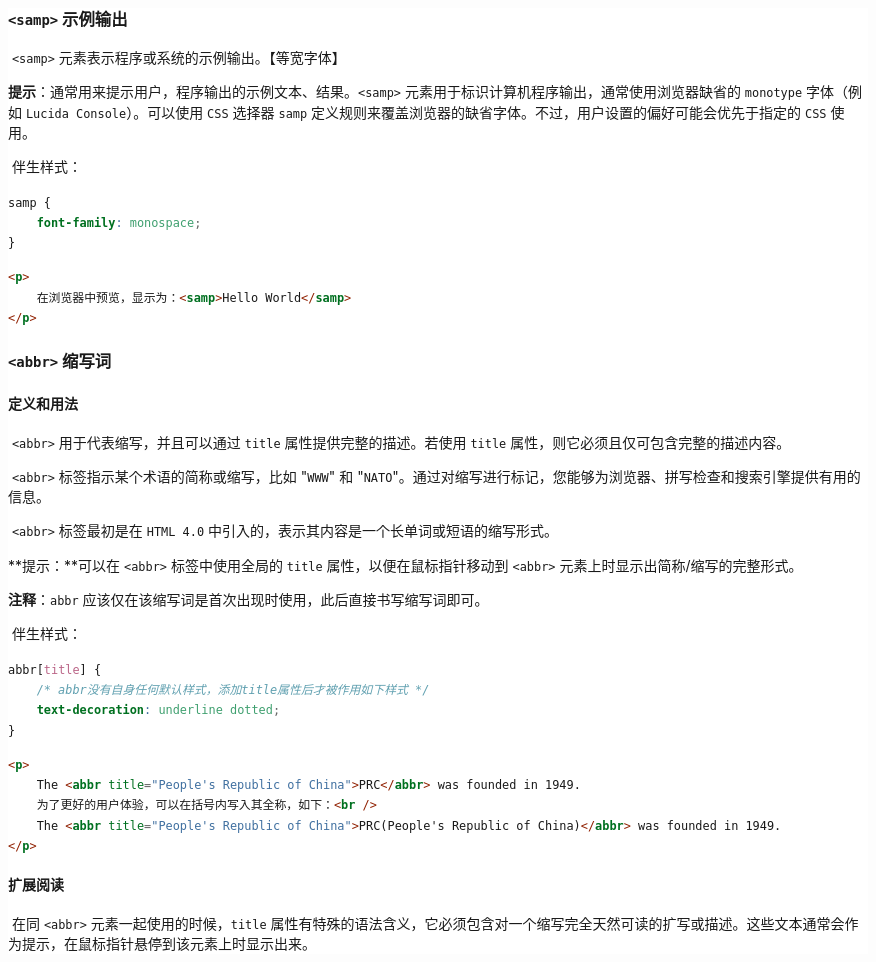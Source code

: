 

### `<samp>` 示例输出

​		`<samp>` 元素表示程序或系统的示例输出。【等宽字体】

**提示**：通常用来提示用户，程序输出的示例文本、结果。`<samp>` 元素用于标识计算机程序输出，通常使用浏览器缺省的 `monotype` 字体（例如 `Lucida Console`）。可以使用 `CSS` 选择器 `samp` 定义规则来覆盖浏览器的缺省字体。不过，用户设置的偏好可能会优先于指定的 `CSS` 使用。

​		伴生样式：

```css
samp {
    font-family: monospace;
}
```

```html
<p>
    在浏览器中预览，显示为：<samp>Hello World</samp>
</p>
```



### `<abbr>` 缩写词

#### 定义和用法

​		`<abbr>` 用于代表缩写，并且可以通过 `title` 属性提供完整的描述。若使用 `title` 属性，则它必须且仅可包含完整的描述内容。

​		`<abbr>` 标签指示某个术语的简称或缩写，比如 "`WWW`" 和 "`NATO`"。通过对缩写进行标记，您能够为浏览器、拼写检查和搜索引擎提供有用的信息。

​		`<abbr>` 标签最初是在 `HTML 4.0` 中引入的，表示其内容是一个长单词或短语的缩写形式。

**提示：**可以在 `<abbr>` 标签中使用全局的 `title` 属性，以便在鼠标指针移动到 `<abbr>` 元素上时显示出简称/缩写的完整形式。

**注释**：`abbr` 应该仅在该缩写词是首次出现时使用，此后直接书写缩写词即可。

​		伴生样式：

```css
abbr[title] {
    /* abbr没有自身任何默认样式，添加title属性后才被作用如下样式 */
    text-decoration: underline dotted;
}
```

```html
<p>
    The <abbr title="People's Republic of China">PRC</abbr> was founded in 1949.
    为了更好的用户体验，可以在括号内写入其全称，如下：<br />
    The <abbr title="People's Republic of China">PRC(People's Republic of China)</abbr> was founded in 1949.
</p>
```

#### 扩展阅读

​		在同 `<abbr>` 元素一起使用的时候，`title` 属性有特殊的语法含义，它必须包含对一个缩写完全天然可读的扩写或描述。这些文本通常会作为提示，在鼠标指针悬停到该元素上时显示出来。
